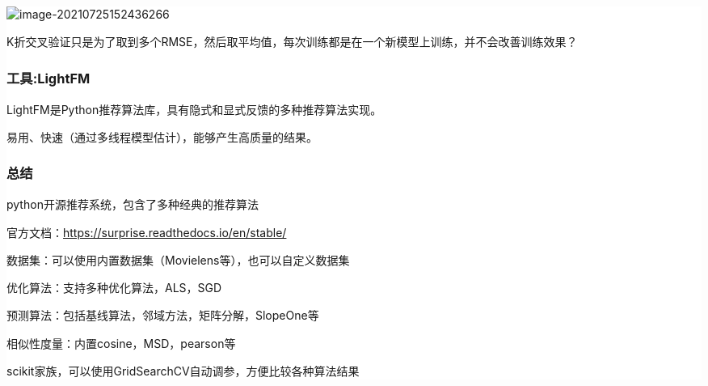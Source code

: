 <img src="https://cdn.jsdelivr.net/gh/archted/markdown-img@main/img/image-20210725152436266-1627797532313.png" alt="image-20210725152436266" style="zoom:100%;" />


K折交叉验证只是为了取到多个RMSE，然后取平均值，每次训练都是在一个新模型上训练，并不会改善训练效果？

### 工具:LightFM

LightFM是Python推荐算法库，具有隐式和显式反馈的多种推荐算法实现。

易用、快速（通过多线程模型估计），能够产生高质量的结果。

### 总结

python开源推荐系统，包含了多种经典的推荐算法

官方文档：https://surprise.readthedocs.io/en/stable/

数据集：可以使用内置数据集（Movielens等），也可以自定义数据集

优化算法：支持多种优化算法，ALS，SGD

预测算法：包括基线算法，邻域方法，矩阵分解，SlopeOne等

相似性度量：内置cosine，MSD，pearson等

scikit家族，可以使用GridSearchCV自动调参，方便比较各种算法结果

